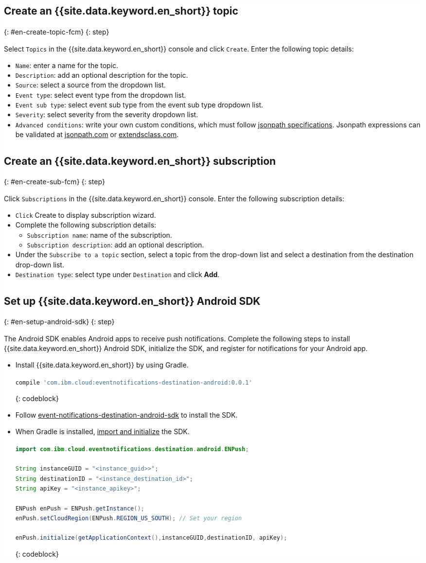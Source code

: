 ## Create an {{site.data.keyword.en_short}} topic
{: #en-create-topic-fcm}
{: step}

Select `Topics` in the {{site.data.keyword.en_short}} console and click `Create`. Enter the following topic details:

* `Name`: enter a name for the topic.
* `Description`: add an optional description for the topic.
* `Source`: select a source from the dropdown list.
* `Event type`: select event type from the dropdown list.
* `Event sub type`: select event sub type from the event sub type dropdown list.
* `Severity`: select severity from the severity dropdown list.
* `Advanced conditions`: write your own custom conditions, which must follow [jsonpath specifications](https://www.rfc-editor.org/rfc/rfc9535.html). Jsonpath expressions can be validated at [jsonpath.com](https://jsonpath.com) or [extendsclass.com](https://extendsclass.com/jsonpath-tester.html).

## Create an {{site.data.keyword.en_short}} subscription
{: #en-create-sub-fcm}
{: step}

Click `Subscriptions` in the {{site.data.keyword.en_short}} console. Enter the following subscription details:

* `Click` Create to display subscription wizard.
* Complete the following subscription details:
   * `Subscription name`: name of the subscription.
   * `Subscription description`: add an optional description.
* Under the `Subscribe to a topic` section, select a topic from the drop-down list and select a destination from the destination drop-down list.
* `Destination type`: select type under `Destination` and click **Add**.

## Set up {{site.data.keyword.en_short}} Android SDK
{: #en-setup-android-sdk}
{: step}

The Android SDK enables Android apps to receive push notifications. Complete the following steps to install {{site.data.keyword.en_short}} Android SDK, initialize the SDK, and register for notifications for your Android app.

* Install {{site.data.keyword.en_short}} by using Gradle.

   ```gradle
   compile 'com.ibm.cloud:eventnotifications-destination-android:0.0.1'
   ```
   {: codeblock}

* Follow [event-notifications-destination-android-sdk](https://github.com/IBM/event-notifications-destination-android-sdk) to install the SDK.

* When Gradle is installed, [import and initialize](https://github.com/IBM/event-notifications-destination-android-sdk#initialize-sdk) the SDK.

   ```java
   import com.ibm.cloud.eventnotifications.destination.android.ENPush;

   String instanceGUID = "<instance_guid>>";
   String destinationID = "<instance_destination_id>";
   String apiKey = "<instance_apikey>";

   ENPush enPush = ENPush.getInstance();
   enPush.setCloudRegion(ENPush.REGION_US_SOUTH); // Set your region

   enPush.initialize(getApplicationContext(),instanceGUID,destinationID, apiKey);
   ```
   {: codeblock}
